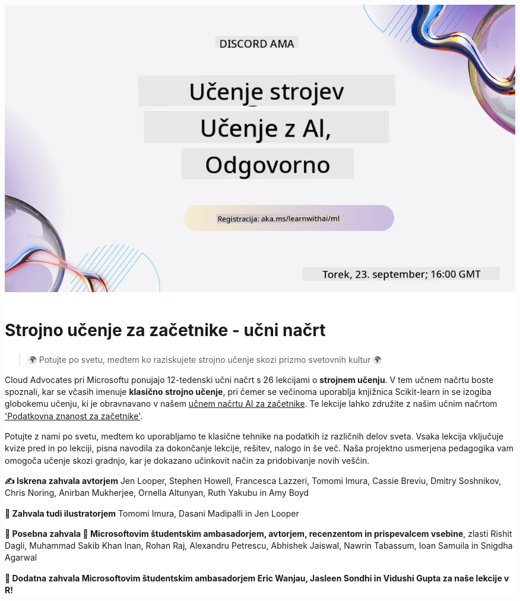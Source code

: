 ![Learn with AI series](../../translated_images/3.9b58fd8d6c373c20c588c5070c4948a826ab074426c28ceb5889641294373dfc.sl.png)  

# Strojno učenje za začetnike - učni načrt  

> 🌍 Potujte po svetu, medtem ko raziskujete strojno učenje skozi prizmo svetovnih kultur 🌍  

Cloud Advocates pri Microsoftu ponujajo 12-tedenski učni načrt s 26 lekcijami o **strojnem učenju**. V tem učnem načrtu boste spoznali, kar se včasih imenuje **klasično strojno učenje**, pri čemer se večinoma uporablja knjižnica Scikit-learn in se izogiba globokemu učenju, ki je obravnavano v našem [učnem načrtu AI za začetnike](https://aka.ms/ai4beginners). Te lekcije lahko združite z našim učnim načrtom ['Podatkovna znanost za začetnike'](https://aka.ms/ds4beginners).  

Potujte z nami po svetu, medtem ko uporabljamo te klasične tehnike na podatkih iz različnih delov sveta. Vsaka lekcija vključuje kvize pred in po lekciji, pisna navodila za dokončanje lekcije, rešitev, nalogo in še več. Naša projektno usmerjena pedagogika vam omogoča učenje skozi gradnjo, kar je dokazano učinkovit način za pridobivanje novih veščin.  

**✍️ Iskrena zahvala avtorjem** Jen Looper, Stephen Howell, Francesca Lazzeri, Tomomi Imura, Cassie Breviu, Dmitry Soshnikov, Chris Noring, Anirban Mukherjee, Ornella Altunyan, Ruth Yakubu in Amy Boyd  

**🎨 Zahvala tudi ilustratorjem** Tomomi Imura, Dasani Madipalli in Jen Looper  

**🙏 Posebna zahvala 🙏 Microsoftovim študentskim ambasadorjem, avtorjem, recenzentom in prispevalcem vsebine**, zlasti Rishit Dagli, Muhammad Sakib Khan Inan, Rohan Raj, Alexandru Petrescu, Abhishek Jaiswal, Nawrin Tabassum, Ioan Samuila in Snigdha Agarwal  

**🤩 Dodatna zahvala Microsoftovim študentskim ambasadorjem Eric Wanjau, Jasleen Sondhi in Vidushi Gupta za naše lekcije v R!**  
